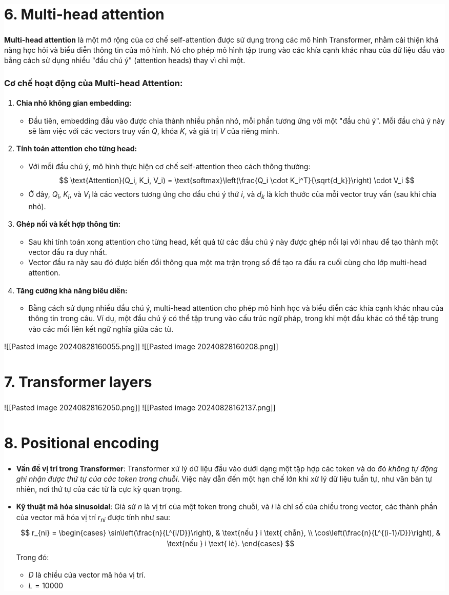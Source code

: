 # 6. Multi-head attention
**Multi-head attention** là một mở rộng của cơ chế self-attention được sử dụng trong các mô hình Transformer, nhằm cải thiện khả năng học hỏi và biểu diễn thông tin của mô hình. Nó cho phép mô hình tập trung vào các khía cạnh khác nhau của dữ liệu đầu vào bằng cách sử dụng nhiều "đầu chú ý" (attention heads) thay vì chỉ một.

### Cơ chế hoạt động của Multi-head Attention:

1. **Chia nhỏ không gian embedding:**
   - Đầu tiên, embedding đầu vào được chia thành nhiều phần nhỏ, mỗi phần tương ứng với một "đầu chú ý". Mỗi đầu chú ý này sẽ làm việc với các vectors truy vấn $Q$, khóa $K$, và giá trị $V$ của riêng mình.

2. **Tính toán attention cho từng head:**
   - Với mỗi đầu chú ý, mô hình thực hiện cơ chế self-attention theo cách thông thường:
     $$
     \text{Attention}(Q_i, K_i, V_i) = \text{softmax}\left(\frac{Q_i \cdot K_i^T}{\sqrt{d_k}}\right) \cdot V_i
     $$
   - Ở đây, $Q_i$, $K_i$, và $V_i$ là các vectors tương ứng cho đầu chú ý thứ $i$, và $d_k$ là kích thước của mỗi vector truy vấn (sau khi chia nhỏ).

3. **Ghép nối và kết hợp thông tin:**
   - Sau khi tính toán xong attention cho từng head, kết quả từ các đầu chú ý này được ghép nối lại với nhau để tạo thành một vector đầu ra duy nhất.
   - Vector đầu ra này sau đó được biến đổi thông qua một ma trận trọng số để tạo ra đầu ra cuối cùng cho lớp multi-head attention.

4. **Tăng cường khả năng biểu diễn:**
   - Bằng cách sử dụng nhiều đầu chú ý, multi-head attention cho phép mô hình học và biểu diễn các khía cạnh khác nhau của thông tin trong câu. Ví dụ, một đầu chú ý có thể tập trung vào cấu trúc ngữ pháp, trong khi một đầu khác có thể tập trung vào các mối liên kết ngữ nghĩa giữa các từ.

![[Pasted image 20240828160055.png]]
![[Pasted image 20240828160208.png]]

# 7. Transformer layers
![[Pasted image 20240828162050.png]]
![[Pasted image 20240828162137.png]]

# 8. Positional encoding

- **Vấn đề vị trí trong Transformer**: Transformer xử lý dữ liệu đầu vào dưới dạng một tập hợp các token và do đó *không tự động ghi nhận được thứ tự của các token trong chuỗi*. Việc này dẫn đến một hạn chế lớn khi xử lý dữ liệu tuần tự, như văn bản tự nhiên, nơi thứ tự của các từ là cực kỳ quan trọng.

- **Kỹ thuật mã hóa sinusoidal**:
	Giả sử $n$ là vị trí của một token trong chuỗi, và $i$ là chỉ số của chiều trong vector, các thành phần của vector mã hóa vị trí $r_{ni}$ được tính như sau:
$$
r_{ni} =
\begin{cases}
\sin\left(\frac{n}{L^{i/D}}\right), & \text{nếu } i \text{ chẵn}, \\
\cos\left(\frac{n}{L^{(i-1)/D}}\right), & \text{nếu } i \text{ lẻ}.
\end{cases}
$$
	Trong đó:
	- $D$ là chiều của vector mã hóa vị trí.
	- $L=10000$

